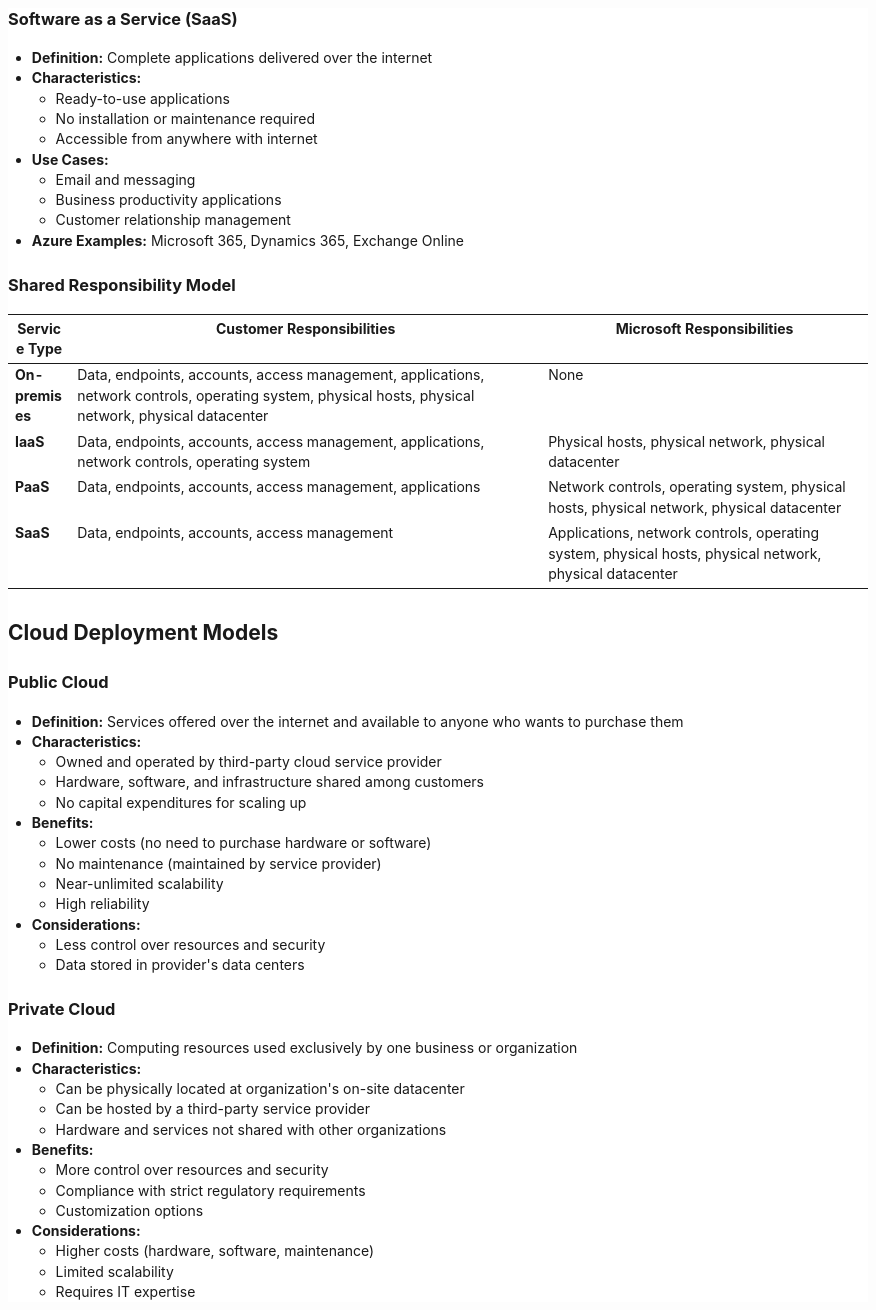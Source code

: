 ### Software as a Service (SaaS)
- **Definition:** Complete applications delivered over the internet
- **Characteristics:**
  - Ready-to-use applications
  - No installation or maintenance required
  - Accessible from anywhere with internet
- **Use Cases:**
  - Email and messaging
  - Business productivity applications
  - Customer relationship management
- **Azure Examples:** Microsoft 365, Dynamics 365, Exchange Online

### Shared Responsibility Model

| Service Type | Customer Responsibilities | Microsoft Responsibilities |
|--------------|--------------------------|---------------------------|
| **On-premises** | Data, endpoints, accounts, access management, applications, network controls, operating system, physical hosts, physical network, physical datacenter | None |
| **IaaS** | Data, endpoints, accounts, access management, applications, network controls, operating system | Physical hosts, physical network, physical datacenter |
| **PaaS** | Data, endpoints, accounts, access management, applications | Network controls, operating system, physical hosts, physical network, physical datacenter |
| **SaaS** | Data, endpoints, accounts, access management | Applications, network controls, operating system, physical hosts, physical network, physical datacenter |

## Cloud Deployment Models

### Public Cloud
- **Definition:** Services offered over the internet and available to anyone who wants to purchase them
- **Characteristics:**
  - Owned and operated by third-party cloud service provider
  - Hardware, software, and infrastructure shared among customers
  - No capital expenditures for scaling up
- **Benefits:**
  - Lower costs (no need to purchase hardware or software)
  - No maintenance (maintained by service provider)
  - Near-unlimited scalability
  - High reliability
- **Considerations:**
  - Less control over resources and security
  - Data stored in provider's data centers

### Private Cloud
- **Definition:** Computing resources used exclusively by one business or organization
- **Characteristics:**
  - Can be physically located at organization's on-site datacenter
  - Can be hosted by a third-party service provider
  - Hardware and services not shared with other organizations
- **Benefits:**
  - More control over resources and security
  - Compliance with strict regulatory requirements
  - Customization options
- **Considerations:**
  - Higher costs (hardware, software, maintenance)
  - Limited scalability
  - Requires IT expertise
